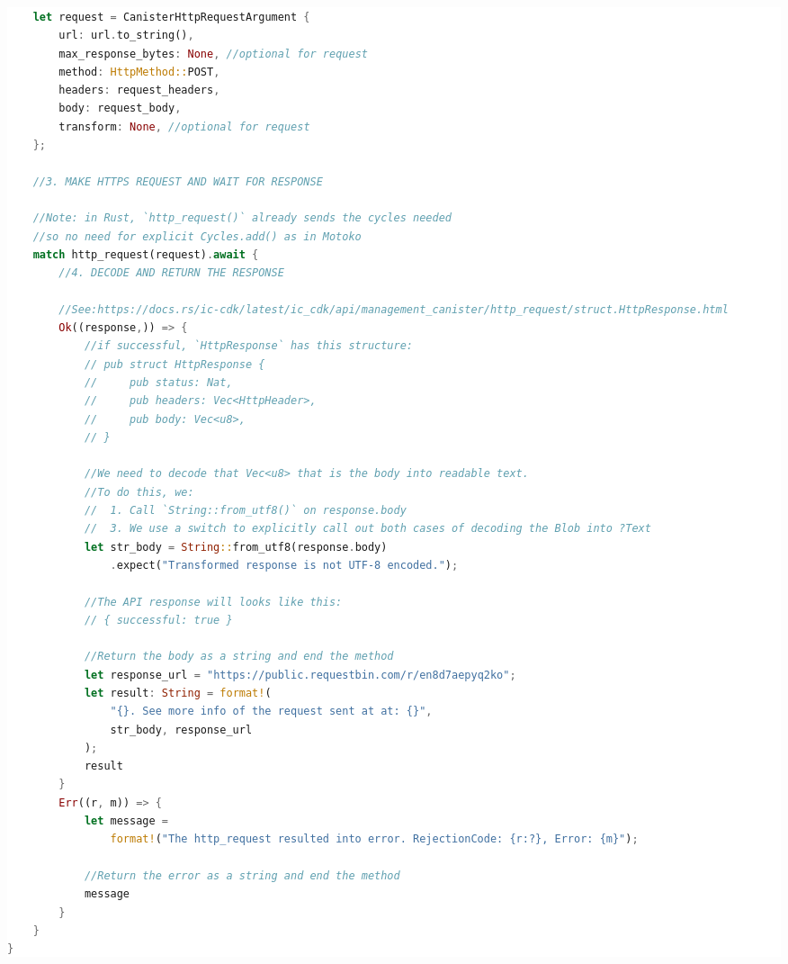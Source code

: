 ```rust
    let request = CanisterHttpRequestArgument {
        url: url.to_string(),
        max_response_bytes: None, //optional for request
        method: HttpMethod::POST,
        headers: request_headers,
        body: request_body,
        transform: None, //optional for request
    };

    //3. MAKE HTTPS REQUEST AND WAIT FOR RESPONSE

    //Note: in Rust, `http_request()` already sends the cycles needed
    //so no need for explicit Cycles.add() as in Motoko
    match http_request(request).await {
        //4. DECODE AND RETURN THE RESPONSE

        //See:https://docs.rs/ic-cdk/latest/ic_cdk/api/management_canister/http_request/struct.HttpResponse.html
        Ok((response,)) => {
            //if successful, `HttpResponse` has this structure:
            // pub struct HttpResponse {
            //     pub status: Nat,
            //     pub headers: Vec<HttpHeader>,
            //     pub body: Vec<u8>,
            // }

            //We need to decode that Vec<u8> that is the body into readable text.
            //To do this, we:
            //  1. Call `String::from_utf8()` on response.body
            //  3. We use a switch to explicitly call out both cases of decoding the Blob into ?Text
            let str_body = String::from_utf8(response.body)
                .expect("Transformed response is not UTF-8 encoded.");

            //The API response will looks like this:
            // { successful: true }

            //Return the body as a string and end the method
            let response_url = "https://public.requestbin.com/r/en8d7aepyq2ko";
            let result: String = format!(
                "{}. See more info of the request sent at at: {}",
                str_body, response_url
            );
            result
        }
        Err((r, m)) => {
            let message =
                format!("The http_request resulted into error. RejectionCode: {r:?}, Error: {m}");

            //Return the error as a string and end the method
            message
        }
    }
}
```
